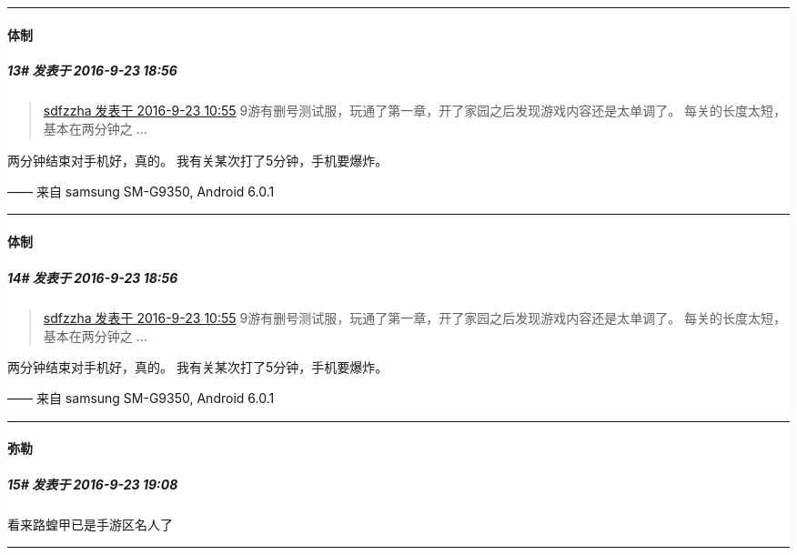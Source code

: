 





*****

####  体制  
##### 13#       发表于 2016-9-23 18:56



<blockquote><a href="httphttps://bbs.saraba1st.com/2b/forum.php?mod=redirect&amp;goto=findpost&amp;pid=33664493&amp;ptid=1334731" target="_blank">sdfzzha 发表于 2016-9-23 10:55</a>
9游有删号测试服，玩通了第一章，开了家园之后发现游戏内容还是太单调了。
每关的长度太短，基本在两分钟之 ...</blockquote>
两分钟结束对手机好，真的。
我有关某次打了5分钟，手机要爆炸。

—— 来自 samsung SM-G9350, Android 6.0.1







*****

####  体制  
##### 14#       发表于 2016-9-23 18:56



<blockquote><a href="httphttps://bbs.saraba1st.com/2b/forum.php?mod=redirect&amp;goto=findpost&amp;pid=33664493&amp;ptid=1334731" target="_blank">sdfzzha 发表于 2016-9-23 10:55</a>
9游有删号测试服，玩通了第一章，开了家园之后发现游戏内容还是太单调了。
每关的长度太短，基本在两分钟之 ...</blockquote>
两分钟结束对手机好，真的。
我有关某次打了5分钟，手机要爆炸。

—— 来自 samsung SM-G9350, Android 6.0.1







*****

####  弥勒  
##### 15#       发表于 2016-9-23 19:08




看来路蝗甲已是手游区名人了







*****
